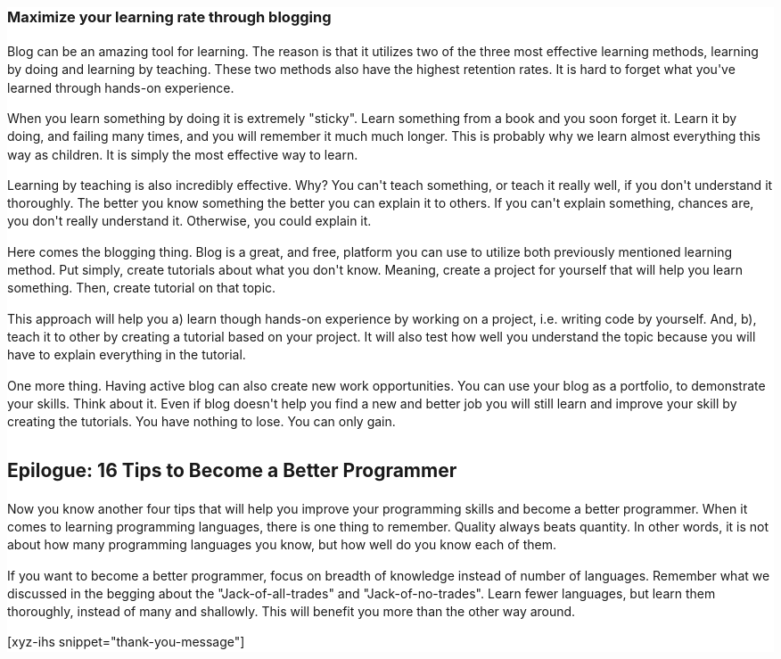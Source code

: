 ### Maximize your learning rate through blogging

Blog can be an amazing tool for learning. The reason is that it utilizes two of the three most effective learning methods, learning by doing and learning by teaching. These two methods also have the highest retention rates. It is hard to forget what you've learned through hands-on experience.

When you learn something by doing it is extremely "sticky". Learn something from a book and you soon forget it. Learn it by doing, and failing many times, and you will remember it much much longer. This is probably why we learn almost everything this way as children. It is simply the most effective way to learn.

Learning by teaching is also incredibly effective. Why? You can't teach something, or teach it really well, if you don't understand it thoroughly. The better you know something the better you can explain it to others. If you can't explain something, chances are, you don't really understand it. Otherwise, you could explain it.

Here comes the blogging thing. Blog is a great, and free, platform you can use to utilize both previously mentioned learning method. Put simply, create tutorials about what you don't know. Meaning, create a project for yourself that will help you learn something. Then, create tutorial on that topic.

This approach will help you a) learn though hands-on experience by working on a project, i.e. writing code by yourself. And, b), teach it to other by creating a tutorial based on your project. It will also test how well you understand the topic because you will have to explain everything in the tutorial.

One more thing. Having active blog can also create new work opportunities. You can use your blog as a portfolio, to demonstrate your skills. Think about it. Even if blog doesn't help you find a new and better job you will still learn and improve your skill by creating the tutorials. You have nothing to lose. You can only gain.

## Epilogue: 16 Tips to Become a Better Programmer

Now you know another four tips that will help you improve your programming skills and become a better programmer. When it comes to learning programming languages, there is one thing to remember. Quality always beats quantity. In other words, it is not about how many programming languages you know, but how well do you know each of them.

If you want to become a better programmer, focus on breadth of knowledge instead of number of languages. Remember what we discussed in the begging about the "Jack-of-all-trades" and "Jack-of-no-trades". Learn fewer languages, but learn them thoroughly, instead of many and shallowly. This will benefit you more than the other way around.

[xyz-ihs snippet="thank-you-message"]


[Part 1]: https://blog.alexdevero.com/tips-become-better-programmer-pt1/

[Tiobe index]: https://www.tiobe.com/tiobe-index/
[Quora]: https://www.quora.com/
[Reddit]: https://www.reddit.com/




